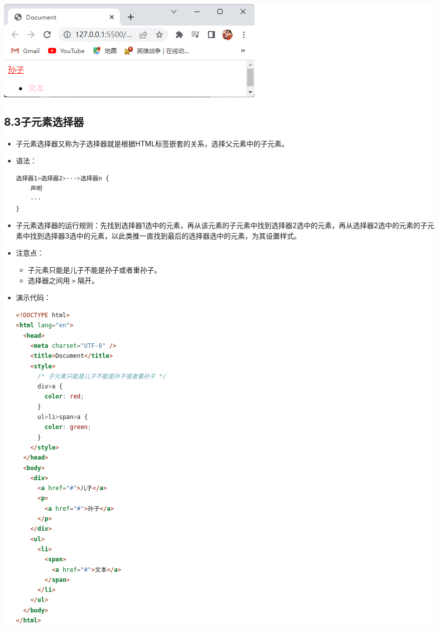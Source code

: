   ![42](imgs/42.png)

## 8.3子元素选择器

- 子元素选择器又称为子选择器就是根据HTML标签嵌套的关系，选择父元素中的子元素。

- 语法：

  ```css
  选择器1>选择器2>···>选择器n {
      声明
      ···
  }
  ```

- 子元素选择器的运行规则：先找到选择器1选中的元素，再从该元素的子元素中找到选择器2选中的元素，再从选择器2选中的元素的子元素中找到选择器3选中的元素，以此类推一直找到最后的选择器选中的元素，为其设置样式。

- 注意点：

  - 子元素只能是儿子不能是孙子或者重孙子。
  - 选择器之间用 `>` 隔开。

- 演示代码：

  ```html
  <!DOCTYPE html>
  <html lang="en">
    <head>
      <meta charset="UTF-8" />
      <title>Document</title>
      <style>
        /* 子元素只能是儿子不能是孙子或者重孙子 */
        div>a {
          color: red;
        }
        ul>li>span>a {
          color: green;
        }
      </style>
    </head>
    <body>
      <div>
        <a href="#">儿子</a>
        <p>
          <a href="#">孙子</a>
        </p>
      </div>
      <ul>
        <li>
          <span>
            <a href="#">文本</a>
          </span>
        </li>
      </ul>
    </body>
  </html>
  ```